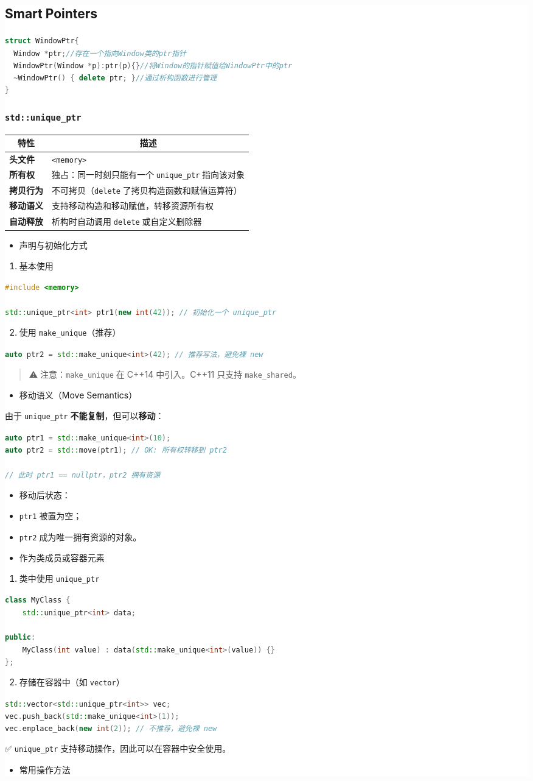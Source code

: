 ## Smart Pointers
```c++
struct WindowPtr{
  Window *ptr;//存在一个指向Window类的ptr指针
  WindowPtr(Window *p):ptr(p){}//将Window的指针赋值给WindowPtr中的ptr
  ~WindowPtr() { delete ptr; }//通过析构函数进行管理
}
```
### `std::unique_ptr`
| 特性 | 描述 |
|------|------|
| **头文件** | `<memory>` |
| **所有权** | 独占：同一时刻只能有一个 `unique_ptr` 指向该对象 |
| **拷贝行为** | 不可拷贝（`delete` 了拷贝构造函数和赋值运算符） |
| **移动语义** | 支持移动构造和移动赋值，转移资源所有权 |
| **自动释放** | 析构时自动调用 `delete` 或自定义删除器 |
- 声明与初始化方式
1. 基本使用
```cpp
#include <memory>

std::unique_ptr<int> ptr1(new int(42)); // 初始化一个 unique_ptr
```
2. 使用 `make_unique`（推荐）
```cpp
auto ptr2 = std::make_unique<int>(42); // 推荐写法，避免裸 new
```

> ⚠️ 注意：`make_unique` 在 C++14 中引入。C++11 只支持 `make_shared`。
- 移动语义（Move Semantics）

由于 `unique_ptr` **不能复制**，但可以**移动**：

```cpp
auto ptr1 = std::make_unique<int>(10);
auto ptr2 = std::move(ptr1); // OK: 所有权转移到 ptr2

// 此时 ptr1 == nullptr，ptr2 拥有资源
```
- 移动后状态：
- `ptr1` 被置为空；
- `ptr2` 成为唯一拥有资源的对象。

- 作为类成员或容器元素

1. 类中使用 `unique_ptr`
```cpp
class MyClass {
    std::unique_ptr<int> data;

public:
    MyClass(int value) : data(std::make_unique<int>(value)) {}
};
```
2. 存储在容器中（如 `vector`）
```cpp
std::vector<std::unique_ptr<int>> vec;
vec.push_back(std::make_unique<int>(1));
vec.emplace_back(new int(2)); // 不推荐，避免裸 new
```
✅ `unique_ptr` 支持移动操作，因此可以在容器中安全使用。
- 常用操作方法
